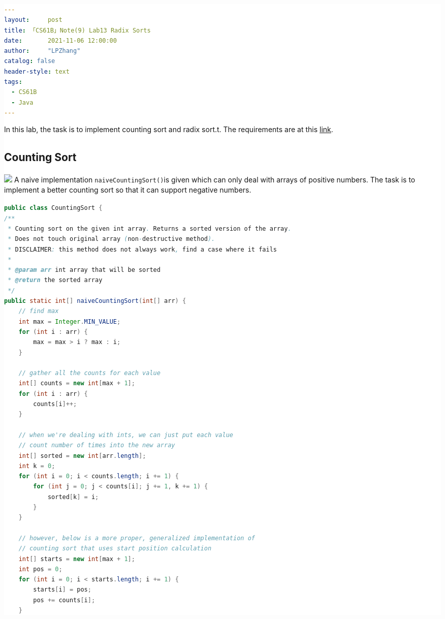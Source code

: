 ```yaml
---
layout:     post
title: 「CS61B」Note(9) Lab13 Radix Sorts
date:       2021-11-06 12:00:00
author:     "LPZhang"
catalog: false
header-style: text
tags: 
  - CS61B
  - Java
---
```


In this lab, the task is to implement counting sort and radix sort.t. The requirements are at this [link](https://sp18.datastructur.es/materials/lab/lab13/lab13).
## Counting Sort
![](https://sp18.datastructur.es/materials/lab/lab13/doneArray.jpg)
A naive implementation `naiveCountingSort()`is given which can only deal with arrays of positive numbers. The task is to implement a better counting sort so that it can support negative numbers. 
```java
public class CountingSort {
/**
 * Counting sort on the given int array. Returns a sorted version of the array.
 * Does not touch original array (non-destructive method).
 * DISCLAIMER: this method does not always work, find a case where it fails
 *
 * @param arr int array that will be sorted
 * @return the sorted array
 */
public static int[] naiveCountingSort(int[] arr) {
    // find max
    int max = Integer.MIN_VALUE;
    for (int i : arr) {
        max = max > i ? max : i;
    }

    // gather all the counts for each value
    int[] counts = new int[max + 1];
    for (int i : arr) {
        counts[i]++;
    }

    // when we're dealing with ints, we can just put each value
    // count number of times into the new array
    int[] sorted = new int[arr.length];
    int k = 0;
    for (int i = 0; i < counts.length; i += 1) {
        for (int j = 0; j < counts[i]; j += 1, k += 1) {
            sorted[k] = i;
        }
    }

    // however, below is a more proper, generalized implementation of
    // counting sort that uses start position calculation
    int[] starts = new int[max + 1];
    int pos = 0;
    for (int i = 0; i < starts.length; i += 1) {
        starts[i] = pos;
        pos += counts[i];
    }

```